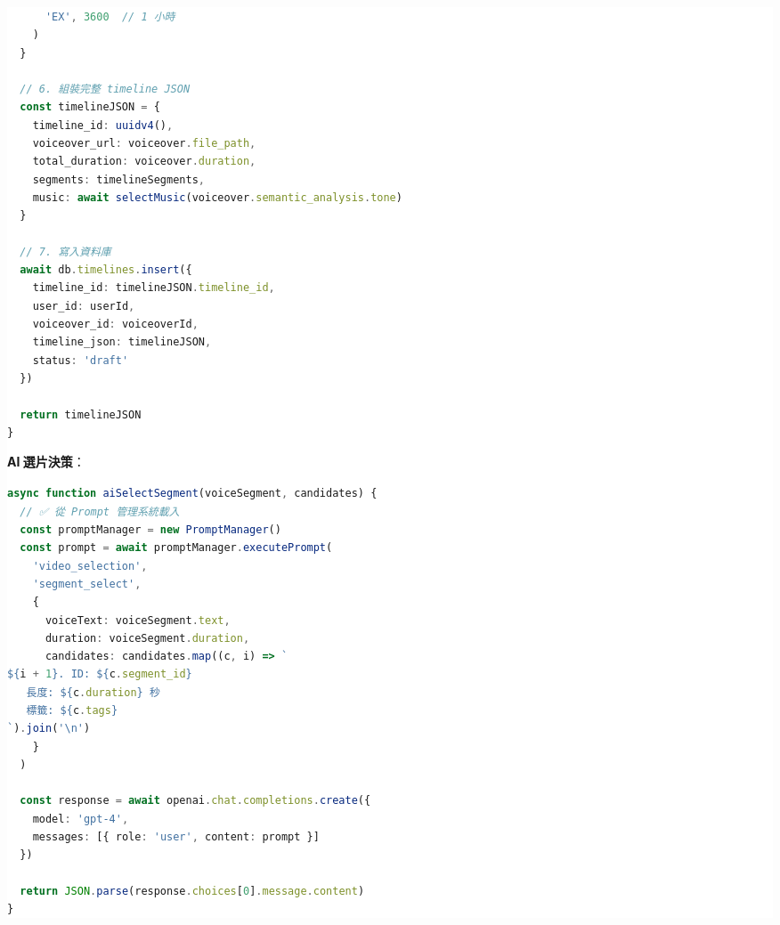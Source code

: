 ```typescript
      'EX', 3600  // 1 小時
    )
  }

  // 6. 組裝完整 timeline JSON
  const timelineJSON = {
    timeline_id: uuidv4(),
    voiceover_url: voiceover.file_path,
    total_duration: voiceover.duration,
    segments: timelineSegments,
    music: await selectMusic(voiceover.semantic_analysis.tone)
  }

  // 7. 寫入資料庫
  await db.timelines.insert({
    timeline_id: timelineJSON.timeline_id,
    user_id: userId,
    voiceover_id: voiceoverId,
    timeline_json: timelineJSON,
    status: 'draft'
  })

  return timelineJSON
}
```

**AI 選片決策**：

```typescript
async function aiSelectSegment(voiceSegment, candidates) {
  // ✅ 從 Prompt 管理系統載入
  const promptManager = new PromptManager()
  const prompt = await promptManager.executePrompt(
    'video_selection',
    'segment_select',
    {
      voiceText: voiceSegment.text,
      duration: voiceSegment.duration,
      candidates: candidates.map((c, i) => `
${i + 1}. ID: ${c.segment_id}
   長度: ${c.duration} 秒
   標籤: ${c.tags}
`).join('\n')
    }
  )

  const response = await openai.chat.completions.create({
    model: 'gpt-4',
    messages: [{ role: 'user', content: prompt }]
  })

  return JSON.parse(response.choices[0].message.content)
}
```
